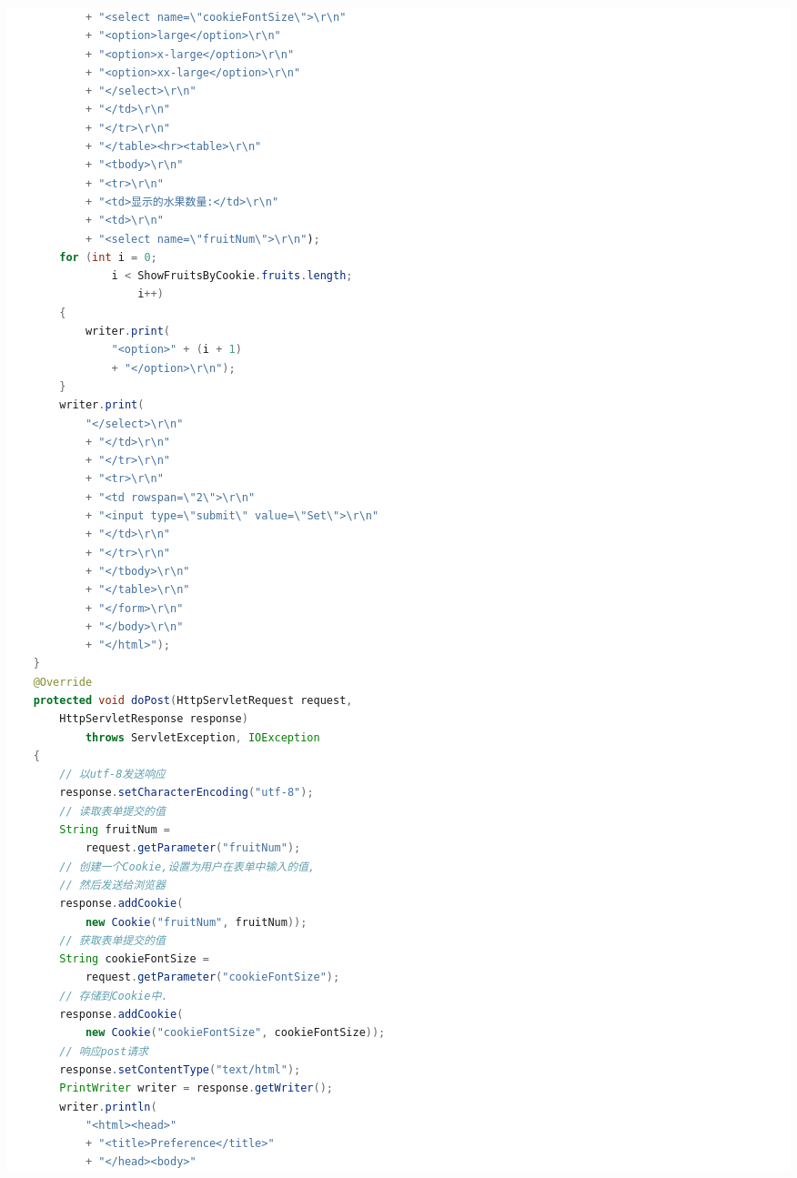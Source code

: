 ```java
            + "<select name=\"cookieFontSize\">\r\n"
            + "<option>large</option>\r\n"
            + "<option>x-large</option>\r\n"
            + "<option>xx-large</option>\r\n"
            + "</select>\r\n"
            + "</td>\r\n"
            + "</tr>\r\n"
            + "</table><hr><table>\r\n"
            + "<tbody>\r\n"
            + "<tr>\r\n"
            + "<td>显示的水果数量:</td>\r\n"
            + "<td>\r\n"
            + "<select name=\"fruitNum\">\r\n");
        for (int i = 0; 
                i < ShowFruitsByCookie.fruits.length;
                    i++) 
        {
            writer.print(
                "<option>" + (i + 1) 
                + "</option>\r\n");
        }
        writer.print(
            "</select>\r\n"
            + "</td>\r\n"
            + "</tr>\r\n"
            + "<tr>\r\n"
            + "<td rowspan=\"2\">\r\n"
            + "<input type=\"submit\" value=\"Set\">\r\n"
            + "</td>\r\n"
            + "</tr>\r\n"
            + "</tbody>\r\n"
            + "</table>\r\n"
            + "</form>\r\n"
            + "</body>\r\n"
            + "</html>");
    }
    @Override
    protected void doPost(HttpServletRequest request,
        HttpServletResponse response)
            throws ServletException, IOException
    {
        // 以utf-8发送响应
        response.setCharacterEncoding("utf-8");
        // 读取表单提交的值
        String fruitNum =
            request.getParameter("fruitNum");
        // 创建一个Cookie,设置为用户在表单中输入的值,
        // 然后发送给浏览器
        response.addCookie(
            new Cookie("fruitNum", fruitNum));
        // 获取表单提交的值
        String cookieFontSize =
            request.getParameter("cookieFontSize");
        // 存储到Cookie中.
        response.addCookie(
            new Cookie("cookieFontSize", cookieFontSize));
        // 响应post请求
        response.setContentType("text/html");
        PrintWriter writer = response.getWriter();
        writer.println(
            "<html><head>"
            + "<title>Preference</title>"
            + "</head><body>"
```